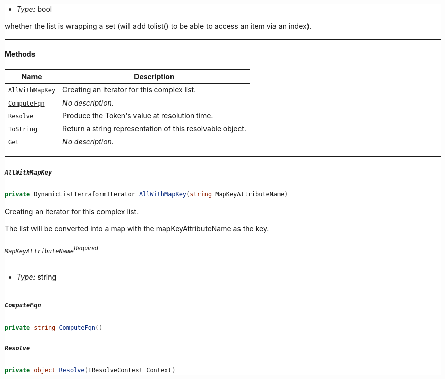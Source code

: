 - *Type:* bool

whether the list is wrapping a set (will add tolist() to be able to access an item via an index).

---

#### Methods <a name="Methods" id="Methods"></a>

| **Name** | **Description** |
| --- | --- |
| <code><a href="#@cdktf/provider-datadog.integrationAzure.IntegrationAzureResourceProviderConfigsList.allWithMapKey">AllWithMapKey</a></code> | Creating an iterator for this complex list. |
| <code><a href="#@cdktf/provider-datadog.integrationAzure.IntegrationAzureResourceProviderConfigsList.computeFqn">ComputeFqn</a></code> | *No description.* |
| <code><a href="#@cdktf/provider-datadog.integrationAzure.IntegrationAzureResourceProviderConfigsList.resolve">Resolve</a></code> | Produce the Token's value at resolution time. |
| <code><a href="#@cdktf/provider-datadog.integrationAzure.IntegrationAzureResourceProviderConfigsList.toString">ToString</a></code> | Return a string representation of this resolvable object. |
| <code><a href="#@cdktf/provider-datadog.integrationAzure.IntegrationAzureResourceProviderConfigsList.get">Get</a></code> | *No description.* |

---

##### `AllWithMapKey` <a name="AllWithMapKey" id="@cdktf/provider-datadog.integrationAzure.IntegrationAzureResourceProviderConfigsList.allWithMapKey"></a>

```csharp
private DynamicListTerraformIterator AllWithMapKey(string MapKeyAttributeName)
```

Creating an iterator for this complex list.

The list will be converted into a map with the mapKeyAttributeName as the key.

###### `MapKeyAttributeName`<sup>Required</sup> <a name="MapKeyAttributeName" id="@cdktf/provider-datadog.integrationAzure.IntegrationAzureResourceProviderConfigsList.allWithMapKey.parameter.mapKeyAttributeName"></a>

- *Type:* string

---

##### `ComputeFqn` <a name="ComputeFqn" id="@cdktf/provider-datadog.integrationAzure.IntegrationAzureResourceProviderConfigsList.computeFqn"></a>

```csharp
private string ComputeFqn()
```

##### `Resolve` <a name="Resolve" id="@cdktf/provider-datadog.integrationAzure.IntegrationAzureResourceProviderConfigsList.resolve"></a>

```csharp
private object Resolve(IResolveContext Context)
```
